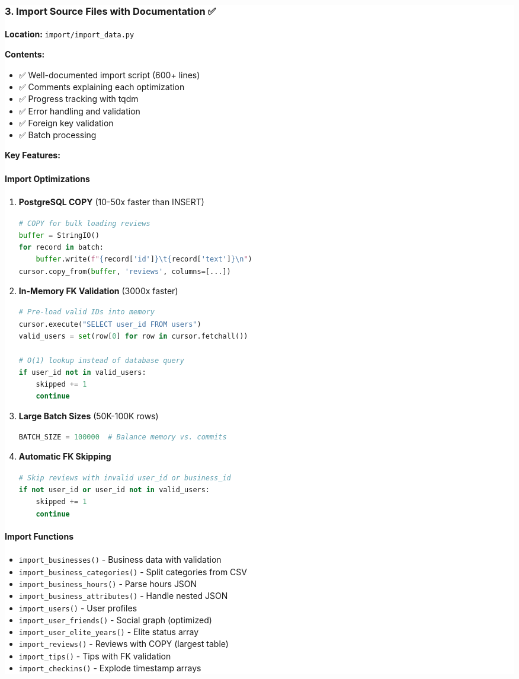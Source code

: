 
### 3. Import Source Files with Documentation ✅

**Location:** `import/import_data.py`

**Contents:**
- ✅ Well-documented import script (600+ lines)
- ✅ Comments explaining each optimization
- ✅ Progress tracking with tqdm
- ✅ Error handling and validation
- ✅ Foreign key validation
- ✅ Batch processing

**Key Features:**

#### Import Optimizations
1. **PostgreSQL COPY** (10-50x faster than INSERT)
   ```python
   # COPY for bulk loading reviews
   buffer = StringIO()
   for record in batch:
       buffer.write(f"{record['id']}\t{record['text']}\n")
   cursor.copy_from(buffer, 'reviews', columns=[...])
   ```

2. **In-Memory FK Validation** (3000x faster)
   ```python
   # Pre-load valid IDs into memory
   cursor.execute("SELECT user_id FROM users")
   valid_users = set(row[0] for row in cursor.fetchall())

   # O(1) lookup instead of database query
   if user_id not in valid_users:
       skipped += 1
       continue
   ```

3. **Large Batch Sizes** (50K-100K rows)
   ```python
   BATCH_SIZE = 100000  # Balance memory vs. commits
   ```

4. **Automatic FK Skipping**
   ```python
   # Skip reviews with invalid user_id or business_id
   if not user_id or user_id not in valid_users:
       skipped += 1
       continue
   ```

#### Import Functions
- `import_businesses()` - Business data with validation
- `import_business_categories()` - Split categories from CSV
- `import_business_hours()` - Parse hours JSON
- `import_business_attributes()` - Handle nested JSON
- `import_users()` - User profiles
- `import_user_friends()` - Social graph (optimized)
- `import_user_elite_years()` - Elite status array
- `import_reviews()` - Reviews with COPY (largest table)
- `import_tips()` - Tips with FK validation
- `import_checkins()` - Explode timestamp arrays
